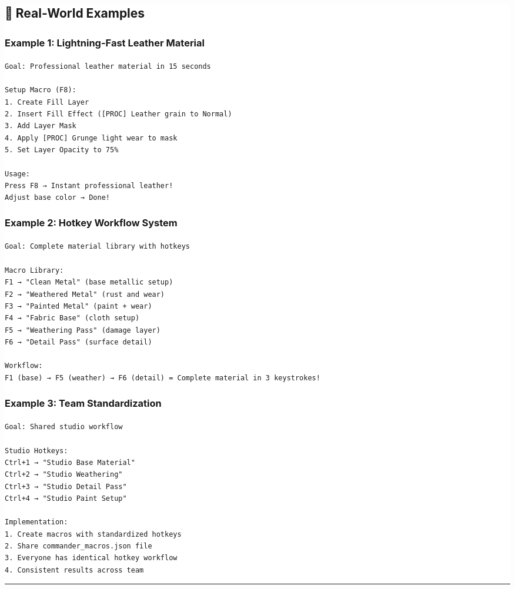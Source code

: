 
## 🎨 Real-World Examples

### Example 1: Lightning-Fast Leather Material

```
Goal: Professional leather material in 15 seconds

Setup Macro (F8):
1. Create Fill Layer
2. Insert Fill Effect ([PROC] Leather grain to Normal)
3. Add Layer Mask  
4. Apply [PROC] Grunge light wear to mask
5. Set Layer Opacity to 75%

Usage:
Press F8 → Instant professional leather!
Adjust base color → Done!
```

### Example 2: Hotkey Workflow System

```
Goal: Complete material library with hotkeys

Macro Library:
F1 → "Clean Metal" (base metallic setup)
F2 → "Weathered Metal" (rust and wear)
F3 → "Painted Metal" (paint + wear)
F4 → "Fabric Base" (cloth setup)
F5 → "Weathering Pass" (damage layer)
F6 → "Detail Pass" (surface detail)

Workflow:
F1 (base) → F5 (weather) → F6 (detail) = Complete material in 3 keystrokes!
```

### Example 3: Team Standardization

```
Goal: Shared studio workflow

Studio Hotkeys:
Ctrl+1 → "Studio Base Material"
Ctrl+2 → "Studio Weathering"  
Ctrl+3 → "Studio Detail Pass"
Ctrl+4 → "Studio Paint Setup"

Implementation:
1. Create macros with standardized hotkeys
2. Share commander_macros.json file
3. Everyone has identical hotkey workflow
4. Consistent results across team
```

---